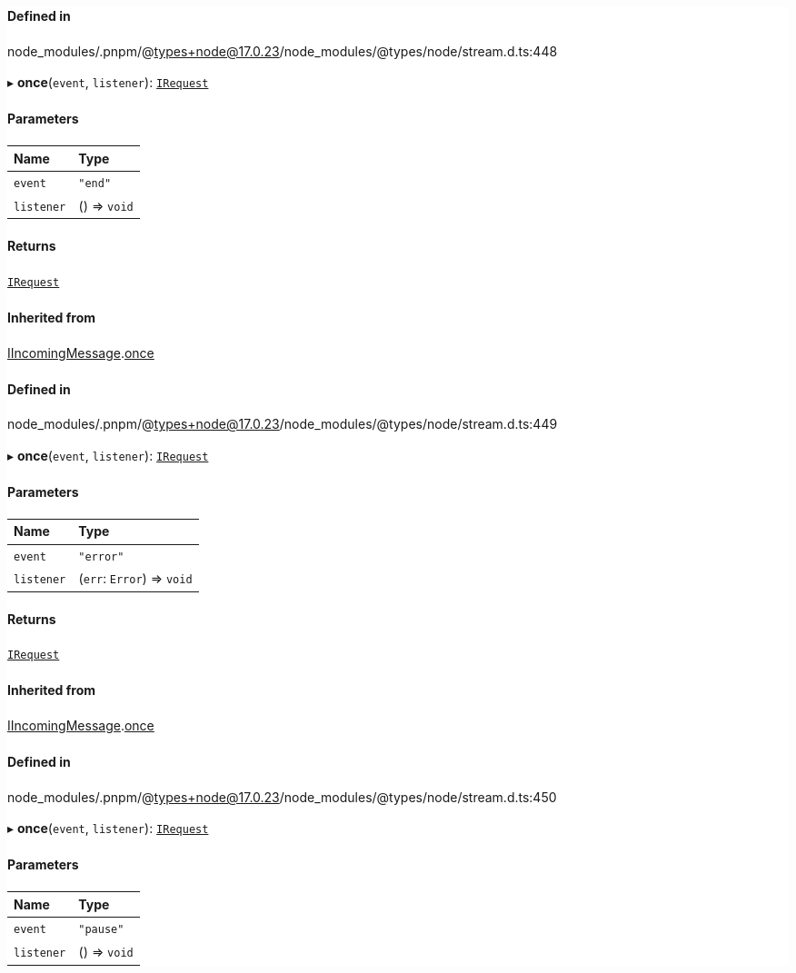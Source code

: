 #### Defined in

node_modules/.pnpm/@types+node@17.0.23/node_modules/@types/node/stream.d.ts:448

▸ **once**(`event`, `listener`): [`IRequest`](IRequest.md)

#### Parameters

| Name | Type |
| :------ | :------ |
| `event` | ``"end"`` |
| `listener` | () => `void` |

#### Returns

[`IRequest`](IRequest.md)

#### Inherited from

[IIncomingMessage](IIncomingMessage.md).[once](IIncomingMessage.md#once)

#### Defined in

node_modules/.pnpm/@types+node@17.0.23/node_modules/@types/node/stream.d.ts:449

▸ **once**(`event`, `listener`): [`IRequest`](IRequest.md)

#### Parameters

| Name | Type |
| :------ | :------ |
| `event` | ``"error"`` |
| `listener` | (`err`: `Error`) => `void` |

#### Returns

[`IRequest`](IRequest.md)

#### Inherited from

[IIncomingMessage](IIncomingMessage.md).[once](IIncomingMessage.md#once)

#### Defined in

node_modules/.pnpm/@types+node@17.0.23/node_modules/@types/node/stream.d.ts:450

▸ **once**(`event`, `listener`): [`IRequest`](IRequest.md)

#### Parameters

| Name | Type |
| :------ | :------ |
| `event` | ``"pause"`` |
| `listener` | () => `void` |
